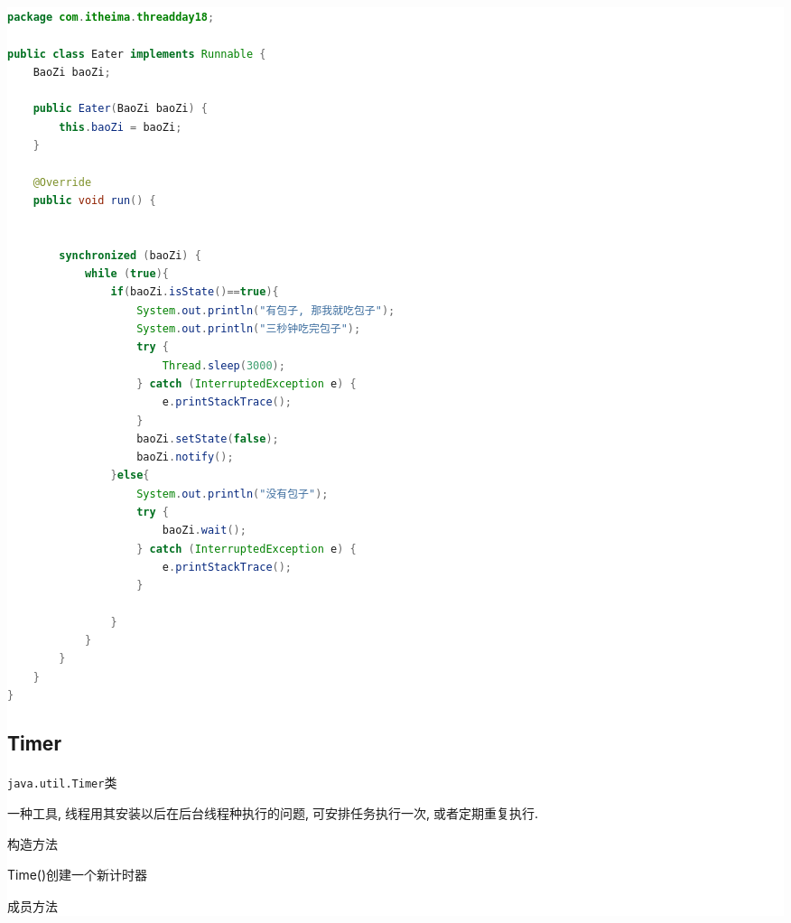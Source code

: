 ```java
package com.itheima.threadday18;

public class Eater implements Runnable {
    BaoZi baoZi;

    public Eater(BaoZi baoZi) {
        this.baoZi = baoZi;
    }

    @Override
    public void run() {


        synchronized (baoZi) {
            while (true){
                if(baoZi.isState()==true){
                    System.out.println("有包子, 那我就吃包子");
                    System.out.println("三秒钟吃完包子");
                    try {
                        Thread.sleep(3000);
                    } catch (InterruptedException e) {
                        e.printStackTrace();
                    }
                    baoZi.setState(false);
                    baoZi.notify();
                }else{
                    System.out.println("没有包子");
                    try {
                        baoZi.wait();
                    } catch (InterruptedException e) {
                        e.printStackTrace();
                    }

                }
            }
        }
    }
}
```



## Timer

`java.util.Timer`类

一种工具, 线程用其安装以后在后台线程种执行的问题, 可安排任务执行一次, 或者定期重复执行.

构造方法

Time()创建一个新计时器

成员方法

